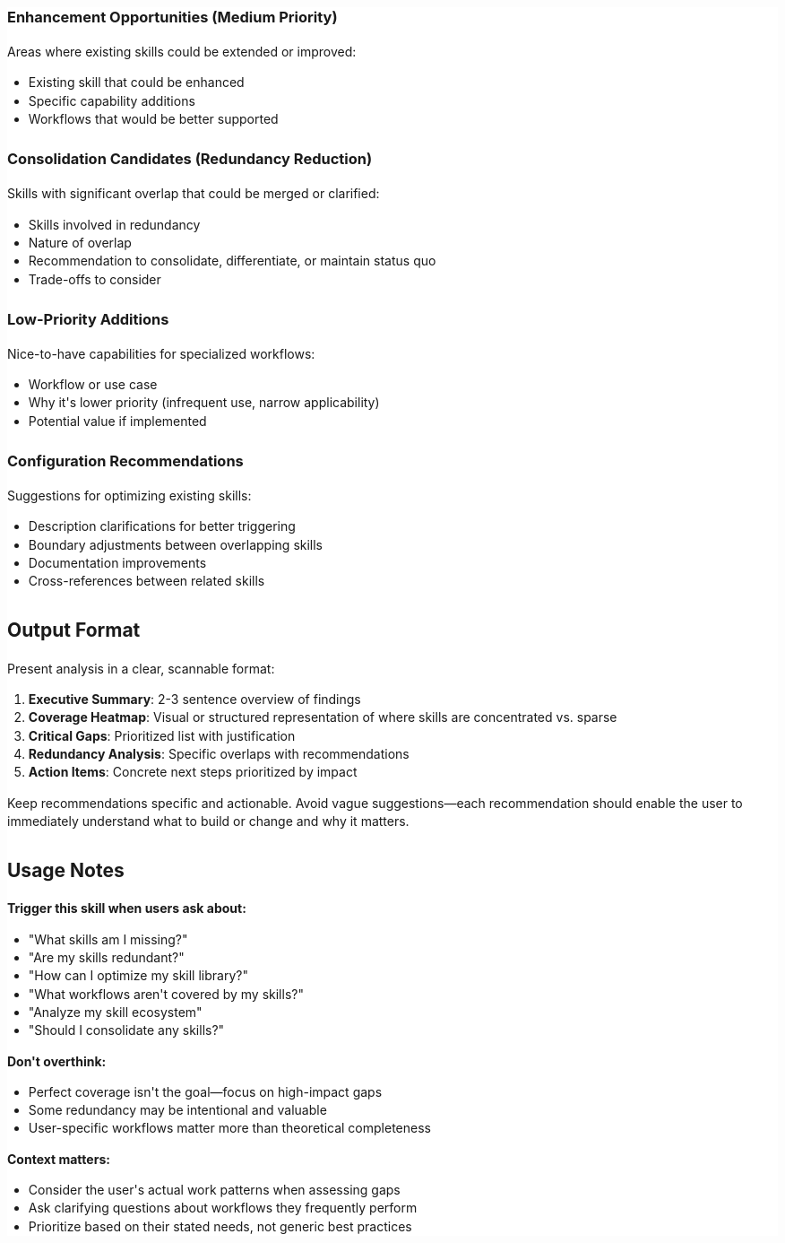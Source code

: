 ### Enhancement Opportunities (Medium Priority)
Areas where existing skills could be extended or improved:
- Existing skill that could be enhanced
- Specific capability additions
- Workflows that would be better supported

### Consolidation Candidates (Redundancy Reduction)
Skills with significant overlap that could be merged or clarified:
- Skills involved in redundancy
- Nature of overlap
- Recommendation to consolidate, differentiate, or maintain status quo
- Trade-offs to consider

### Low-Priority Additions
Nice-to-have capabilities for specialized workflows:
- Workflow or use case
- Why it's lower priority (infrequent use, narrow applicability)
- Potential value if implemented

### Configuration Recommendations
Suggestions for optimizing existing skills:
- Description clarifications for better triggering
- Boundary adjustments between overlapping skills
- Documentation improvements
- Cross-references between related skills

## Output Format

Present analysis in a clear, scannable format:

1. **Executive Summary**: 2-3 sentence overview of findings
2. **Coverage Heatmap**: Visual or structured representation of where skills are concentrated vs. sparse
3. **Critical Gaps**: Prioritized list with justification
4. **Redundancy Analysis**: Specific overlaps with recommendations
5. **Action Items**: Concrete next steps prioritized by impact

Keep recommendations specific and actionable. Avoid vague suggestions—each recommendation should enable the user to immediately understand what to build or change and why it matters.

## Usage Notes

**Trigger this skill when users ask about:**
- "What skills am I missing?"
- "Are my skills redundant?"
- "How can I optimize my skill library?"
- "What workflows aren't covered by my skills?"
- "Analyze my skill ecosystem"
- "Should I consolidate any skills?"

**Don't overthink:**
- Perfect coverage isn't the goal—focus on high-impact gaps
- Some redundancy may be intentional and valuable
- User-specific workflows matter more than theoretical completeness

**Context matters:**
- Consider the user's actual work patterns when assessing gaps
- Ask clarifying questions about workflows they frequently perform
- Prioritize based on their stated needs, not generic best practices
